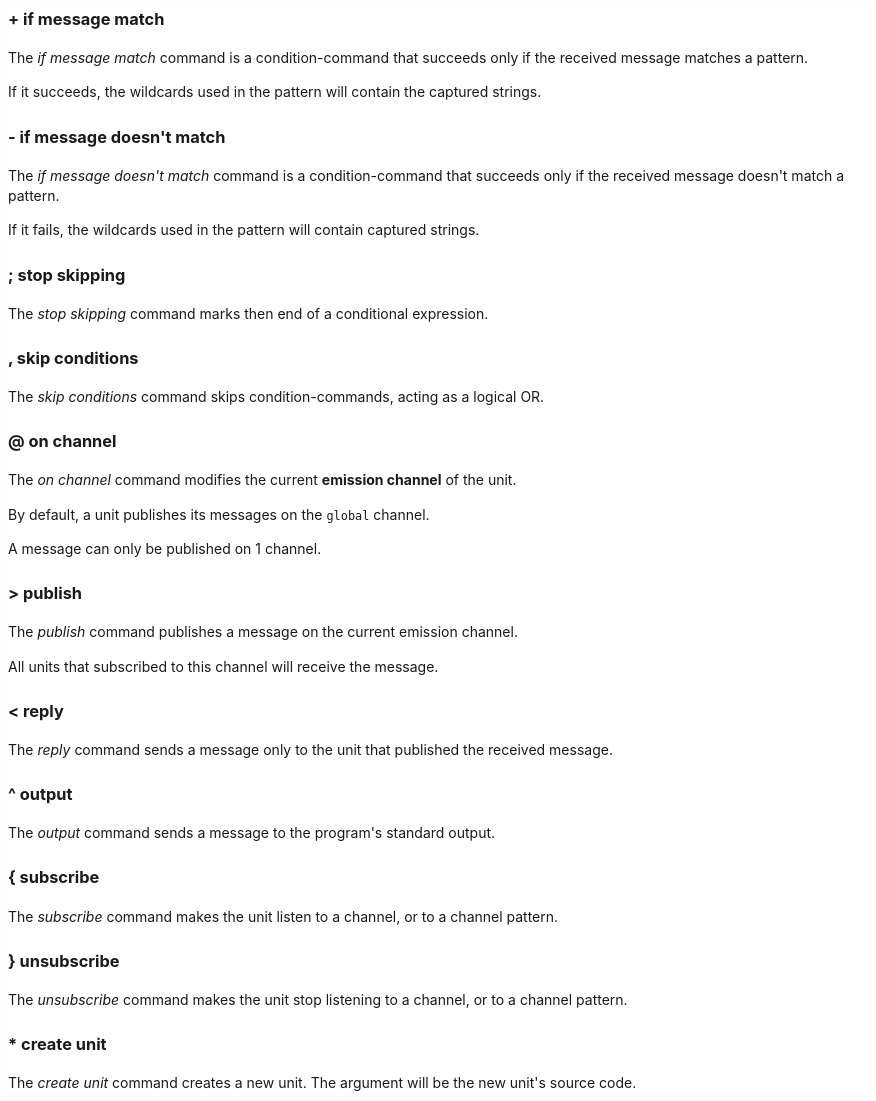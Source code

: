 ### + if message match

The *if message match* command is a condition-command that succeeds only if the received message matches a pattern.

If it succeeds, the wildcards used in the pattern will contain the captured strings.

### - if message doesn't match

The *if message doesn't match* command is a condition-command that succeeds only if the received message doesn't match a pattern.

If it fails, the wildcards used in the pattern will contain captured strings.

### ; stop skipping

The *stop skipping* command marks then end of a conditional expression.

### , skip conditions

The *skip conditions* command skips condition-commands, acting as a logical OR.

### @ on channel

The *on channel* command modifies the current **emission channel** of the unit.

By default, a unit publishes its messages on the `global` channel.

A message can only be published on 1 channel.

### > publish

The *publish* command publishes a message on the current emission channel.

All units that subscribed to this channel will receive the message.

### < reply

The *reply* command sends a message only to the unit that published the received message.

### ^ output

The *output* command sends a message to the program's standard output.

### { subscribe

The *subscribe* command makes the unit listen to a channel, or to a channel pattern.

### } unsubscribe

The *unsubscribe* command makes the unit stop listening to a channel, or to a channel pattern.

### * create unit

The *create unit* command creates a new unit. The argument will be the new unit's  source code.
